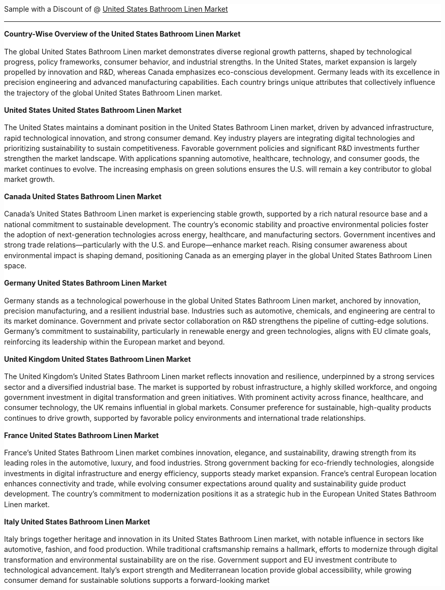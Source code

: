 Sample with a Discount of @</strong> <a href="https://www.marketresearchintellect.com/ask-for-discount/?rid=275094&amp;utm_source=Github-April&amp;utm_medium=016">United States Bathroom Linen Market</a></p></blockquote><hr /><p class="" data-start="217" data-end="261"><strong data-start="217" data-end="261">Country-Wise Overview of the United States Bathroom Linen Market</strong></p><p class="" data-start="263" data-end="774">The global United States Bathroom Linen market demonstrates diverse regional growth patterns, shaped by technological progress, policy frameworks, consumer behavior, and industrial strengths. In the United States, market expansion is largely propelled by innovation and R&amp;D, whereas Canada emphasizes eco-conscious development. Germany leads with its excellence in precision engineering and advanced manufacturing capabilities. Each country brings unique attributes that collectively influence the trajectory of the global United States Bathroom Linen market.</p><p class="" data-start="776" data-end="1421"><strong data-start="776" data-end="805">United States United States Bathroom Linen Market</strong></p><p class="" data-start="776" data-end="1421">The United States maintains a dominant position in the United States Bathroom Linen market, driven by advanced infrastructure, rapid technological innovation, and strong consumer demand. Key industry players are integrating digital technologies and prioritizing sustainability to sustain competitiveness. Favorable government policies and significant R&amp;D investments further strengthen the market landscape. With applications spanning automotive, healthcare, technology, and consumer goods, the market continues to evolve. The increasing emphasis on green solutions ensures the U.S. will remain a key contributor to global market growth.</p><p class="" data-start="1423" data-end="2019"><strong data-start="1423" data-end="1445">Canada United States Bathroom Linen Market</strong></p><p class="" data-start="1423" data-end="2019">Canada&rsquo;s United States Bathroom Linen market is experiencing stable growth, supported by a rich natural resource base and a national commitment to sustainable development. The country&rsquo;s economic stability and proactive environmental policies foster the adoption of next-generation technologies across energy, healthcare, and manufacturing sectors. Government incentives and strong trade relations&mdash;particularly with the U.S. and Europe&mdash;enhance market reach. Rising consumer awareness about environmental impact is shaping demand, positioning Canada as an emerging player in the global United States Bathroom Linen space.</p><p class="" data-start="2021" data-end="2591"><strong data-start="2021" data-end="2044">Germany United States Bathroom Linen Market</strong></p><p class="" data-start="2021" data-end="2591">Germany stands as a technological powerhouse in the global United States Bathroom Linen market, anchored by innovation, precision manufacturing, and a resilient industrial base. Industries such as automotive, chemicals, and engineering are central to its market dominance. Government and private sector collaboration on R&amp;D strengthens the pipeline of cutting-edge solutions. Germany&rsquo;s commitment to sustainability, particularly in renewable energy and green technologies, aligns with EU climate goals, reinforcing its leadership within the European market and beyond.</p><p class="" data-start="2593" data-end="3221"><strong data-start="2593" data-end="2623">United Kingdom United States Bathroom Linen Market</strong></p><p class="" data-start="2593" data-end="3221">The United Kingdom&rsquo;s United States Bathroom Linen market reflects innovation and resilience, underpinned by a strong services sector and a diversified industrial base. The market is supported by robust infrastructure, a highly skilled workforce, and ongoing government investment in digital transformation and green initiatives. With prominent activity across finance, healthcare, and consumer technology, the UK remains influential in global markets. Consumer preference for sustainable, high-quality products continues to drive growth, supported by favorable policy environments and international trade relationships.</p><p class="" data-start="3223" data-end="3838"><strong data-start="3223" data-end="3245">France United States Bathroom Linen Market</strong></p><p class="" data-start="3223" data-end="3838">France&rsquo;s United States Bathroom Linen market combines innovation, elegance, and sustainability, drawing strength from its leading roles in the automotive, luxury, and food industries. Strong government backing for eco-friendly technologies, alongside investments in digital infrastructure and energy efficiency, supports steady market expansion. France&rsquo;s central European location enhances connectivity and trade, while evolving consumer expectations around quality and sustainability guide product development. The country&rsquo;s commitment to modernization positions it as a strategic hub in the European United States Bathroom Linen market.</p><p class="" data-start="3840" data-end="4422"><strong data-start="3840" data-end="3861">Italy United States Bathroom Linen Market</strong></p><p class="" data-start="3840" data-end="4422">Italy brings together heritage and innovation in its United States Bathroom Linen market, with notable influence in sectors like automotive, fashion, and food production. While traditional craftsmanship remains a hallmark, efforts to modernize through digital transformation and environmental sustainability are on the rise. Government support and EU investment contribute to technological advancement. Italy&rsquo;s export strength and Mediterranean location provide global accessibility, while growing consumer demand for sustainable solutions supports a forward-looking market